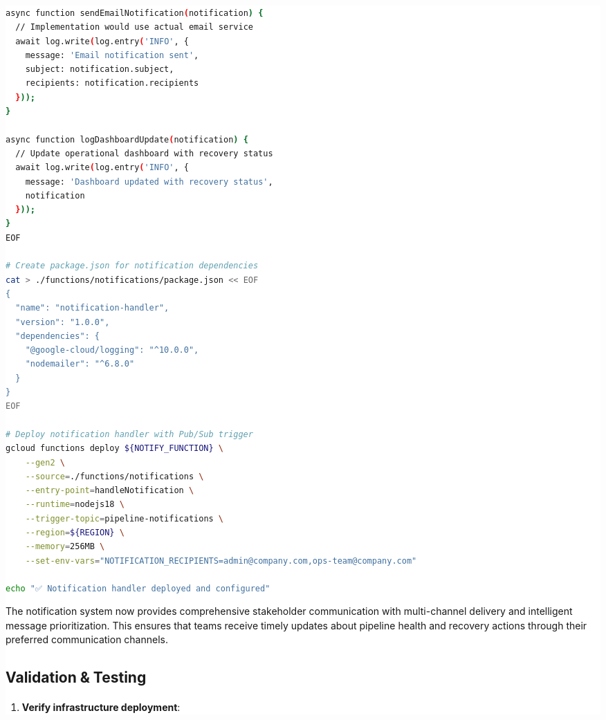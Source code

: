    ```bash
   async function sendEmailNotification(notification) {
     // Implementation would use actual email service
     await log.write(log.entry('INFO', {
       message: 'Email notification sent',
       subject: notification.subject,
       recipients: notification.recipients
     }));
   }
   
   async function logDashboardUpdate(notification) {
     // Update operational dashboard with recovery status
     await log.write(log.entry('INFO', {
       message: 'Dashboard updated with recovery status',
       notification
     }));
   }
   EOF
   
   # Create package.json for notification dependencies
   cat > ./functions/notifications/package.json << EOF
   {
     "name": "notification-handler",
     "version": "1.0.0",
     "dependencies": {
       "@google-cloud/logging": "^10.0.0",
       "nodemailer": "^6.8.0"
     }
   }
   EOF
   
   # Deploy notification handler with Pub/Sub trigger
   gcloud functions deploy ${NOTIFY_FUNCTION} \
       --gen2 \
       --source=./functions/notifications \
       --entry-point=handleNotification \
       --runtime=nodejs18 \
       --trigger-topic=pipeline-notifications \
       --region=${REGION} \
       --memory=256MB \
       --set-env-vars="NOTIFICATION_RECIPIENTS=admin@company.com,ops-team@company.com"
   
   echo "✅ Notification handler deployed and configured"
   ```

   The notification system now provides comprehensive stakeholder communication with multi-channel delivery and intelligent message prioritization. This ensures that teams receive timely updates about pipeline health and recovery actions through their preferred communication channels.

## Validation & Testing

1. **Verify infrastructure deployment**:

